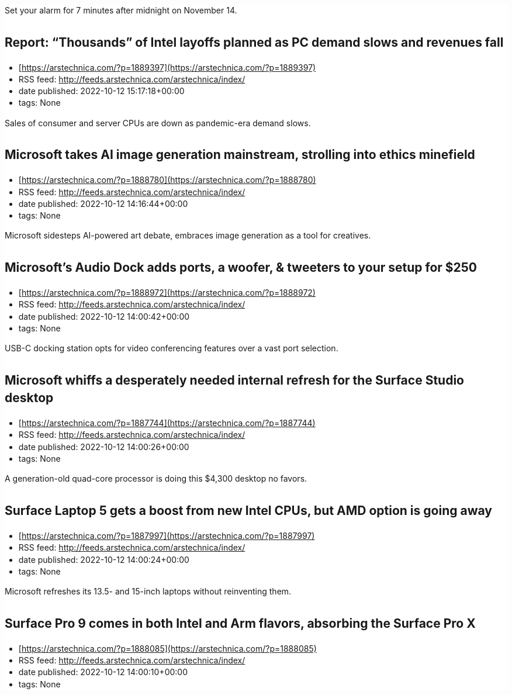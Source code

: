 Set your alarm for 7 minutes after midnight on November 14.

## Report: “Thousands” of Intel layoffs planned as PC demand slows and revenues fall
 - [https://arstechnica.com/?p=1889397](https://arstechnica.com/?p=1889397)
 - RSS feed: http://feeds.arstechnica.com/arstechnica/index/
 - date published: 2022-10-12 15:17:18+00:00
 - tags: None

Sales of consumer and server CPUs are down as pandemic-era demand slows.

## Microsoft takes AI image generation mainstream, strolling into ethics minefield
 - [https://arstechnica.com/?p=1888780](https://arstechnica.com/?p=1888780)
 - RSS feed: http://feeds.arstechnica.com/arstechnica/index/
 - date published: 2022-10-12 14:16:44+00:00
 - tags: None

Microsoft sidesteps AI-powered art debate, embraces image generation as a tool for creatives.

## Microsoft’s Audio Dock adds ports, a woofer, & tweeters to your setup for $250
 - [https://arstechnica.com/?p=1888972](https://arstechnica.com/?p=1888972)
 - RSS feed: http://feeds.arstechnica.com/arstechnica/index/
 - date published: 2022-10-12 14:00:42+00:00
 - tags: None

USB-C docking station opts for video conferencing features over a vast port selection.

## Microsoft whiffs a desperately needed internal refresh for the Surface Studio desktop
 - [https://arstechnica.com/?p=1887744](https://arstechnica.com/?p=1887744)
 - RSS feed: http://feeds.arstechnica.com/arstechnica/index/
 - date published: 2022-10-12 14:00:26+00:00
 - tags: None

A generation-old quad-core processor is doing this $4,300 desktop no favors.

## Surface Laptop 5 gets a boost from new Intel CPUs, but AMD option is going away
 - [https://arstechnica.com/?p=1887997](https://arstechnica.com/?p=1887997)
 - RSS feed: http://feeds.arstechnica.com/arstechnica/index/
 - date published: 2022-10-12 14:00:24+00:00
 - tags: None

Microsoft refreshes its 13.5- and 15-inch laptops without reinventing them.

## Surface Pro 9 comes in both Intel and Arm flavors, absorbing the Surface Pro X
 - [https://arstechnica.com/?p=1888085](https://arstechnica.com/?p=1888085)
 - RSS feed: http://feeds.arstechnica.com/arstechnica/index/
 - date published: 2022-10-12 14:00:10+00:00
 - tags: None
